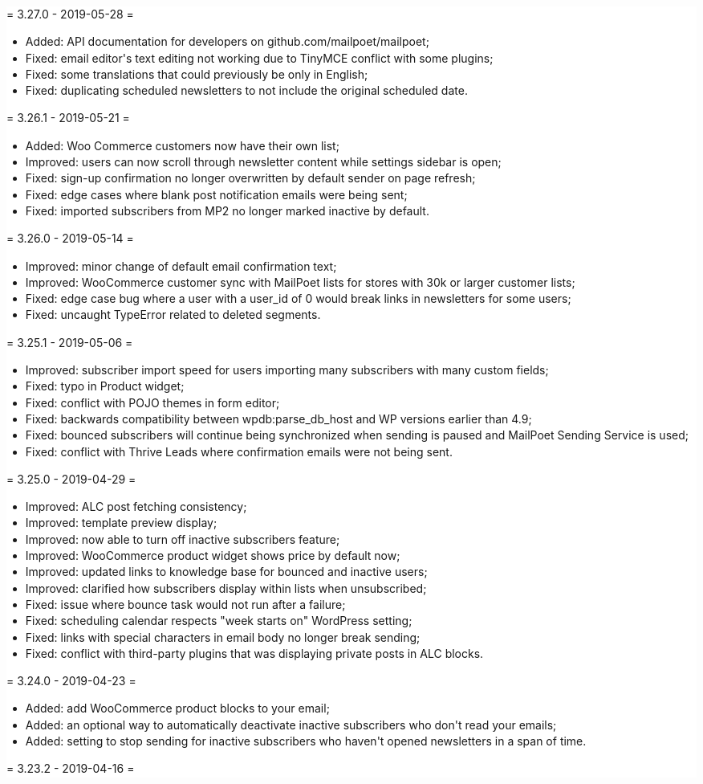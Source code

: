 = 3.27.0 - 2019-05-28 =

- Added: API documentation for developers on github.com/mailpoet/mailpoet;
- Fixed: email editor's text editing not working due to TinyMCE conflict with some plugins;
- Fixed: some translations that could previously be only in English;
- Fixed: duplicating scheduled newsletters to not include the original scheduled date.

= 3.26.1 - 2019-05-21 =

- Added: Woo Commerce customers now have their own list;
- Improved: users can now scroll through newsletter content while settings sidebar is open;
- Fixed: sign-up confirmation no longer overwritten by default sender on page refresh;
- Fixed: edge cases where blank post notification emails were being sent;
- Fixed: imported subscribers from MP2 no longer marked inactive by default.

= 3.26.0 - 2019-05-14 =

- Improved: minor change of default email confirmation text;
- Improved: WooCommerce customer sync with MailPoet lists for stores with 30k or larger customer lists;
- Fixed: edge case bug where a user with a user_id of 0 would break links in newsletters for some users;
- Fixed: uncaught TypeError related to deleted segments.

= 3.25.1 - 2019-05-06 =

- Improved: subscriber import speed for users importing many subscribers with many custom fields;
- Fixed: typo in Product widget;
- Fixed: conflict with POJO themes in form editor;
- Fixed: backwards compatibility between wpdb:parse_db_host and WP versions earlier than 4.9;
- Fixed: bounced subscribers will continue being synchronized when sending is paused and MailPoet Sending Service is used;
- Fixed: conflict with Thrive Leads where confirmation emails were not being sent.

= 3.25.0 - 2019-04-29 =

- Improved: ALC post fetching consistency;
- Improved: template preview display;
- Improved: now able to turn off inactive subscribers feature;
- Improved: WooCommerce product widget shows price by default now;
- Improved: updated links to knowledge base for bounced and inactive users;
- Improved: clarified how subscribers display within lists when unsubscribed;
- Fixed: issue where bounce task would not run after a failure;
- Fixed: scheduling calendar respects "week starts on" WordPress setting;
- Fixed: links with special characters in email body no longer break sending;
- Fixed: conflict with third-party plugins that was displaying private posts in ALC blocks.

= 3.24.0 - 2019-04-23 =

- Added: add WooCommerce product blocks to your email;
- Added: an optional way to automatically deactivate inactive subscribers who don't read your emails;
- Added: setting to stop sending for inactive subscribers who haven't opened newsletters in a span of time.

= 3.23.2 - 2019-04-16 =
